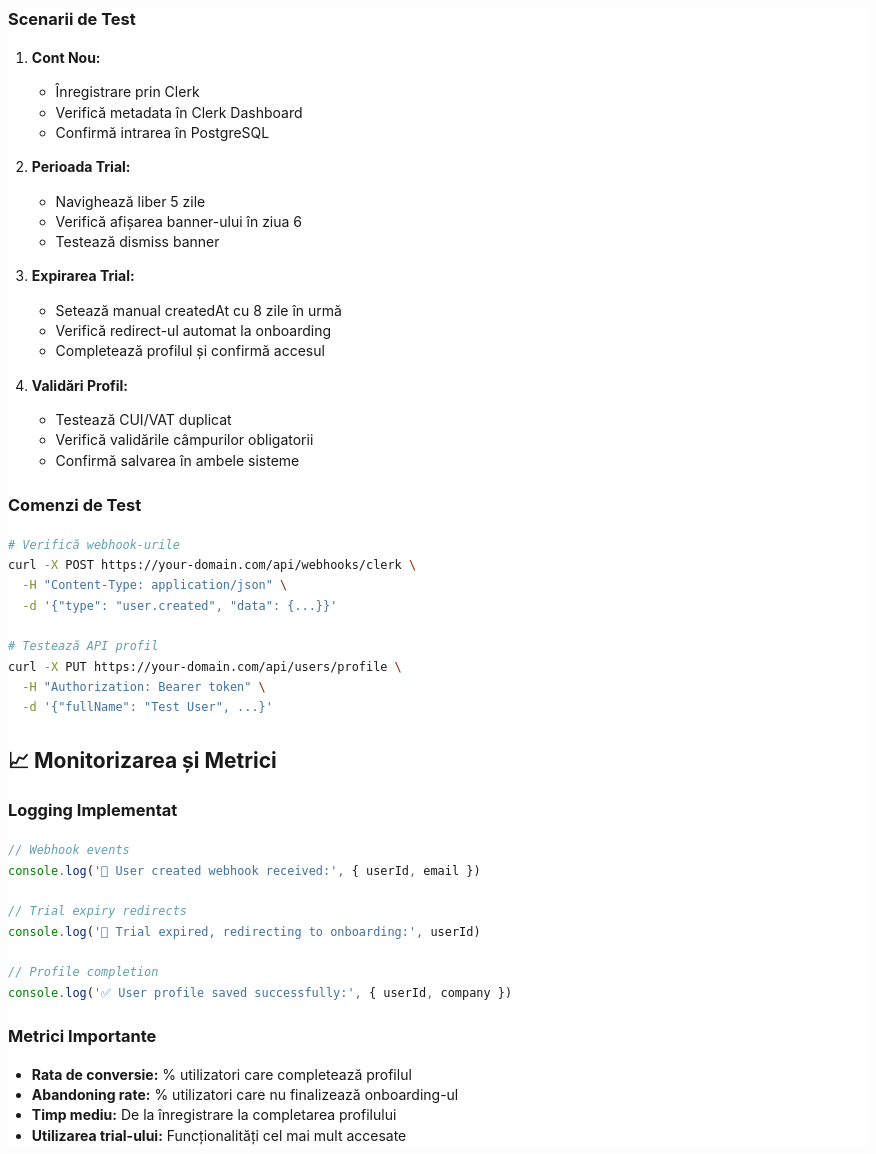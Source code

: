 ### Scenarii de Test

1. **Cont Nou:**
   - Înregistrare prin Clerk
   - Verifică metadata în Clerk Dashboard
   - Confirmă intrarea în PostgreSQL

2. **Perioada Trial:**
   - Navighează liber 5 zile
   - Verifică afișarea banner-ului în ziua 6
   - Testează dismiss banner

3. **Expirarea Trial:**
   - Setează manual createdAt cu 8 zile în urmă
   - Verifică redirect-ul automat la onboarding
   - Completează profilul și confirmă accesul

4. **Validări Profil:**
   - Testează CUI/VAT duplicat
   - Verifică validările câmpurilor obligatorii
   - Confirmă salvarea în ambele sisteme

### Comenzi de Test
```bash
# Verifică webhook-urile
curl -X POST https://your-domain.com/api/webhooks/clerk \
  -H "Content-Type: application/json" \
  -d '{"type": "user.created", "data": {...}}'

# Testează API profil
curl -X PUT https://your-domain.com/api/users/profile \
  -H "Authorization: Bearer token" \
  -d '{"fullName": "Test User", ...}'
```

## 📈 Monitorizarea și Metrici

### Logging Implementat
```typescript
// Webhook events
console.log('🔔 User created webhook received:', { userId, email })

// Trial expiry redirects
console.log('🔄 Trial expired, redirecting to onboarding:', userId)

// Profile completion
console.log('✅ User profile saved successfully:', { userId, company })
```

### Metrici Importante
- **Rata de conversie:** % utilizatori care completează profilul
- **Abandoning rate:** % utilizatori care nu finalizează onboarding-ul
- **Timp mediu:** De la înregistrare la completarea profilului
- **Utilizarea trial-ului:** Funcționalități cel mai mult accesate
